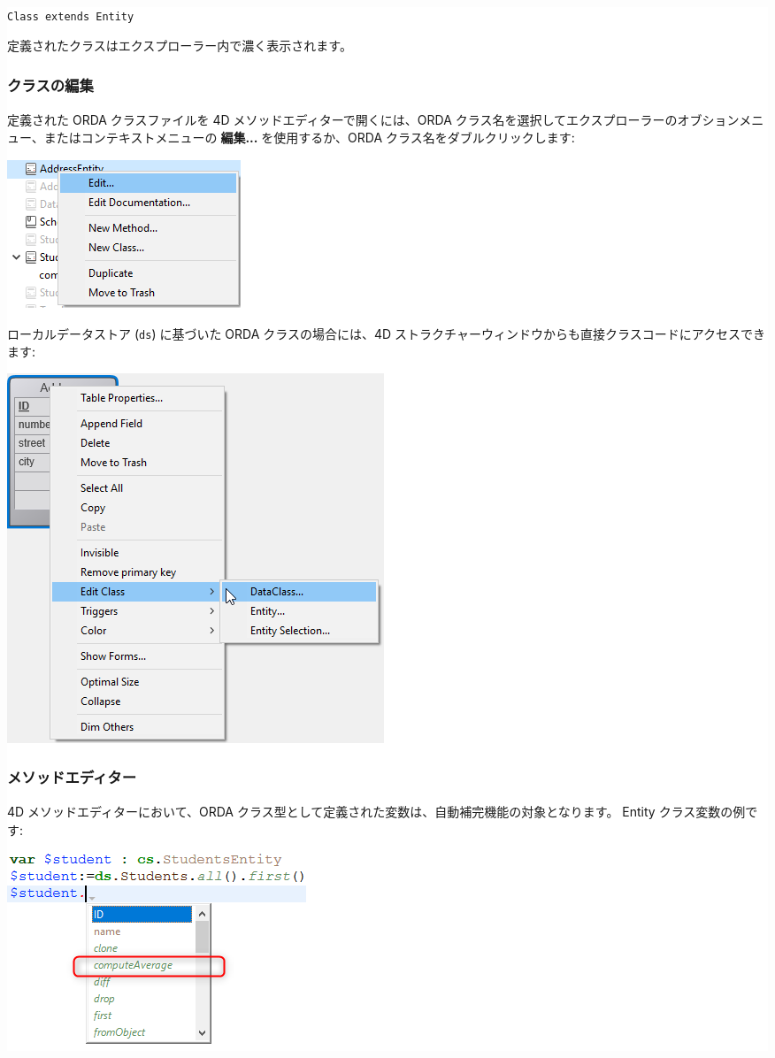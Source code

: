```
Class extends Entity
```

定義されたクラスはエクスプローラー内で濃く表示されます。


### クラスの編集

定義された ORDA クラスファイルを 4D メソッドエディターで開くには、ORDA クラス名を選択してエクスプローラーのオブションメニュー、またはコンテキストメニューの **編集...** を使用するか、ORDA クラス名をダブルクリックします:

![](assets/en/ORDA/classORDA4.png)

ローカルデータストア (`ds`) に基づいた ORDA クラスの場合には、4D ストラクチャーウィンドウからも直接クラスコードにアクセスできます:

![](assets/en/ORDA/classORDA5.png)


### メソッドエディター

4D メソッドエディターにおいて、ORDA クラス型として定義された変数は、自動補完機能の対象となります。 Entity クラス変数の例です:

![](assets/en/ORDA/AutoCompletionEntity.png)
